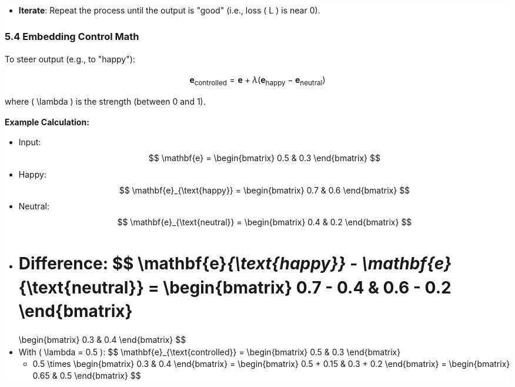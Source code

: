 - **Iterate**: Repeat the process until the output is "good" (i.e., loss \( L \) is near 0).

### 5.4 Embedding Control Math

To steer output (e.g., to "happy"):

$$
\mathbf{e}_{\text{controlled}} = \mathbf{e} + \lambda (\mathbf{e}_{\text{happy}} - \mathbf{e}_{\text{neutral}})
$$

where \( \lambda \) is the strength (between 0 and 1).

**Example Calculation:**

- Input:
  $$
  \mathbf{e} =
  \begin{bmatrix}
  0.5 & 0.3
  \end{bmatrix}
  $$
- Happy:
  $$
  \mathbf{e}_{\text{happy}} =
  \begin{bmatrix}
  0.7 & 0.6
  \end{bmatrix}
  $$
- Neutral:
  $$
  \mathbf{e}_{\text{neutral}} =
  \begin{bmatrix}
  0.4 & 0.2
  \end{bmatrix}
  $$
- Difference:
  $$
  \mathbf{e}_{\text{happy}} - \mathbf{e}_{\text{neutral}} =
  \begin{bmatrix}
  0.7 - 0.4 & 0.6 - 0.2
  \end{bmatrix}
  =
  \begin{bmatrix}
  0.3 & 0.4
  \end{bmatrix}
  $$
- With \( \lambda = 0.5 \):
  $$
  \mathbf{e}_{\text{controlled}} =
  \begin{bmatrix}
  0.5 & 0.3
  \end{bmatrix}
  + 0.5 \times
  \begin{bmatrix}
  0.3 & 0.4
  \end{bmatrix}
  =
  \begin{bmatrix}
  0.5 + 0.15 & 0.3 + 0.2
  \end{bmatrix}
  =
  \begin{bmatrix}
  0.65 & 0.5
  \end{bmatrix}
  $$